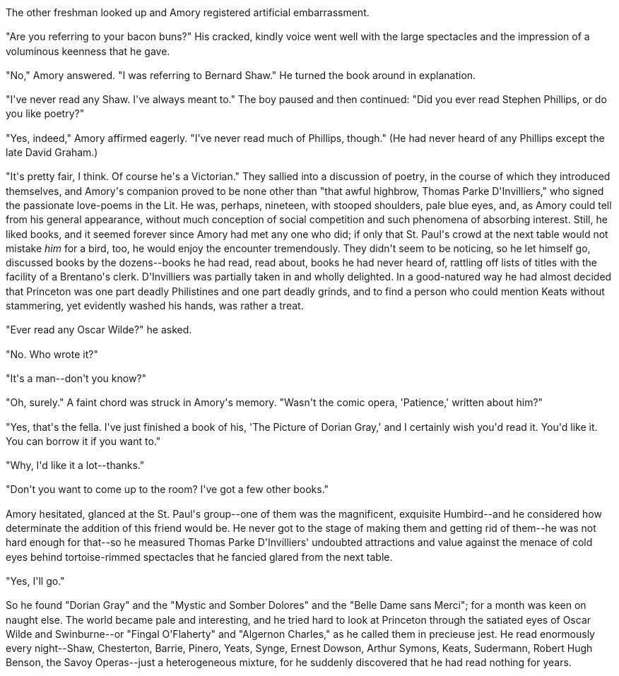 The other freshman looked up and Amory registered artificial embarrassment. 

"Are you referring to your bacon buns?" His cracked, kindly voice went well with the large spectacles and the impression of a voluminous keenness that he gave. 

"No," Amory answered. "I was referring to Bernard Shaw." He turned the book around in explanation. 

"I've never read any Shaw. I've always meant to." The boy paused and then continued: "Did you ever read Stephen Phillips, or do you like poetry?" 

"Yes, indeed," Amory affirmed eagerly. "I've never read much of Phillips, though." (He had never heard of any Phillips except the late David Graham.) 

"It's pretty fair, I think. Of course he's a Victorian." They sallied into a discussion of poetry, in the course of which they introduced themselves, and Amory's companion proved to be none other than "that awful highbrow, Thomas Parke D'Invilliers," who signed the passionate love-poems in the Lit. He was, perhaps, nineteen, with stooped shoulders, pale blue eyes, and, as Amory could tell from his general appearance, without much conception of social competition and such phenomena of absorbing interest. Still, he liked books, and it seemed forever since Amory had met any one who did; if only that St. Paul's crowd at the next table would not mistake _him_ for a bird, too, he would enjoy the encounter tremendously. They didn't seem to be noticing, so he let himself go, discussed books by the dozens--books he had read, read about, books he had never heard of, rattling off lists of titles with the facility of a Brentano's clerk. D'Invilliers was partially taken in and wholly delighted. In a good-natured way he had almost decided that Princeton was one part deadly Philistines and one part deadly grinds, and to find a person who could mention Keats without stammering, yet evidently washed his hands, was rather a treat. 

"Ever read any Oscar Wilde?" he asked. 

"No. Who wrote it?" 

"It's a man--don't you know?" 

"Oh, surely." A faint chord was struck in Amory's memory. "Wasn't the comic opera, 'Patience,' written about him?" 

"Yes, that's the fella. I've just finished a book of his, 'The Picture of Dorian Gray,' and I certainly wish you'd read it. You'd like it. You can borrow it if you want to." 

"Why, I'd like it a lot--thanks." 

"Don't you want to come up to the room? I've got a few other books." 

Amory hesitated, glanced at the St. Paul's group--one of them was the magnificent, exquisite Humbird--and he considered how determinate the addition of this friend would be. He never got to the stage of making them and getting rid of them--he was not hard enough for that--so he measured Thomas Parke D'Invilliers' undoubted attractions and value against the menace of cold eyes behind tortoise-rimmed spectacles that he fancied glared from the next table. 

"Yes, I'll go." 

So he found "Dorian Gray" and the "Mystic and Somber Dolores" and the "Belle Dame sans Merci"; for a month was keen on naught else. The world became pale and interesting, and he tried hard to look at Princeton through the satiated eyes of Oscar Wilde and Swinburne--or "Fingal O'Flaherty" and "Algernon Charles," as he called them in precieuse jest. He read enormously every night--Shaw, Chesterton, Barrie, Pinero, Yeats, Synge, Ernest Dowson, Arthur Symons, Keats, Sudermann, Robert Hugh Benson, the Savoy Operas--just a heterogeneous mixture, for he suddenly discovered that he had read nothing for years. 
